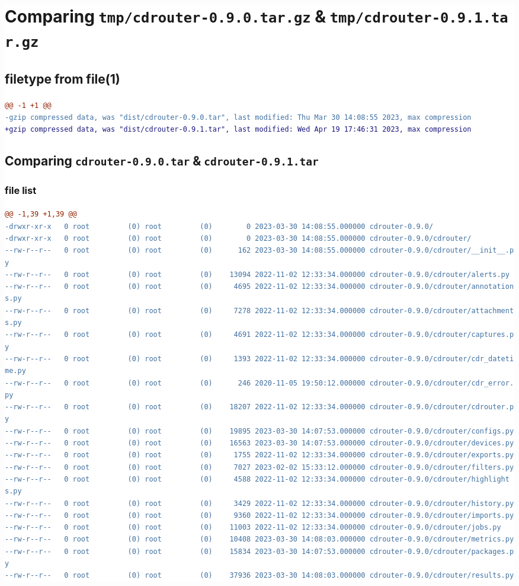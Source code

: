 # Comparing `tmp/cdrouter-0.9.0.tar.gz` & `tmp/cdrouter-0.9.1.tar.gz`

## filetype from file(1)

```diff
@@ -1 +1 @@
-gzip compressed data, was "dist/cdrouter-0.9.0.tar", last modified: Thu Mar 30 14:08:55 2023, max compression
+gzip compressed data, was "dist/cdrouter-0.9.1.tar", last modified: Wed Apr 19 17:46:31 2023, max compression
```

## Comparing `cdrouter-0.9.0.tar` & `cdrouter-0.9.1.tar`

### file list

```diff
@@ -1,39 +1,39 @@
-drwxr-xr-x   0 root         (0) root         (0)        0 2023-03-30 14:08:55.000000 cdrouter-0.9.0/
-drwxr-xr-x   0 root         (0) root         (0)        0 2023-03-30 14:08:55.000000 cdrouter-0.9.0/cdrouter/
--rw-r--r--   0 root         (0) root         (0)      162 2023-03-30 14:08:55.000000 cdrouter-0.9.0/cdrouter/__init__.py
--rw-r--r--   0 root         (0) root         (0)    13094 2022-11-02 12:33:34.000000 cdrouter-0.9.0/cdrouter/alerts.py
--rw-r--r--   0 root         (0) root         (0)     4695 2022-11-02 12:33:34.000000 cdrouter-0.9.0/cdrouter/annotations.py
--rw-r--r--   0 root         (0) root         (0)     7278 2022-11-02 12:33:34.000000 cdrouter-0.9.0/cdrouter/attachments.py
--rw-r--r--   0 root         (0) root         (0)     4691 2022-11-02 12:33:34.000000 cdrouter-0.9.0/cdrouter/captures.py
--rw-r--r--   0 root         (0) root         (0)     1393 2022-11-02 12:33:34.000000 cdrouter-0.9.0/cdrouter/cdr_datetime.py
--rw-r--r--   0 root         (0) root         (0)      246 2020-11-05 19:50:12.000000 cdrouter-0.9.0/cdrouter/cdr_error.py
--rw-r--r--   0 root         (0) root         (0)    18207 2022-11-02 12:33:34.000000 cdrouter-0.9.0/cdrouter/cdrouter.py
--rw-r--r--   0 root         (0) root         (0)    19895 2023-03-30 14:07:53.000000 cdrouter-0.9.0/cdrouter/configs.py
--rw-r--r--   0 root         (0) root         (0)    16563 2023-03-30 14:07:53.000000 cdrouter-0.9.0/cdrouter/devices.py
--rw-r--r--   0 root         (0) root         (0)     1755 2022-11-02 12:33:34.000000 cdrouter-0.9.0/cdrouter/exports.py
--rw-r--r--   0 root         (0) root         (0)     7027 2023-02-02 15:33:12.000000 cdrouter-0.9.0/cdrouter/filters.py
--rw-r--r--   0 root         (0) root         (0)     4588 2022-11-02 12:33:34.000000 cdrouter-0.9.0/cdrouter/highlights.py
--rw-r--r--   0 root         (0) root         (0)     3429 2022-11-02 12:33:34.000000 cdrouter-0.9.0/cdrouter/history.py
--rw-r--r--   0 root         (0) root         (0)     9360 2022-11-02 12:33:34.000000 cdrouter-0.9.0/cdrouter/imports.py
--rw-r--r--   0 root         (0) root         (0)    11003 2022-11-02 12:33:34.000000 cdrouter-0.9.0/cdrouter/jobs.py
--rw-r--r--   0 root         (0) root         (0)    10408 2023-03-30 14:08:03.000000 cdrouter-0.9.0/cdrouter/metrics.py
--rw-r--r--   0 root         (0) root         (0)    15834 2023-03-30 14:07:53.000000 cdrouter-0.9.0/cdrouter/packages.py
--rw-r--r--   0 root         (0) root         (0)    37936 2023-03-30 14:08:03.000000 cdrouter-0.9.0/cdrouter/results.py
```